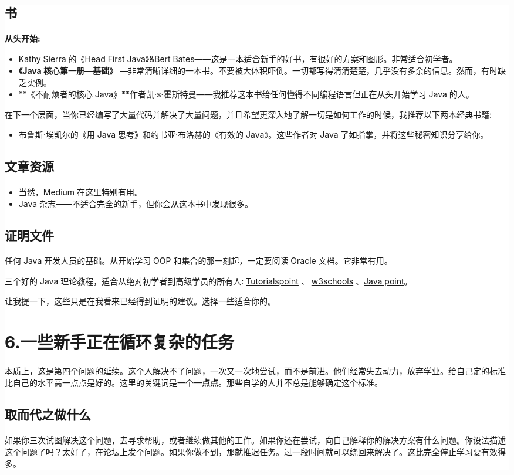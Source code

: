 ## 书

**从头开始:**

*   Kathy Sierra 的《Head First Java》&Bert Bates——这是一本适合新手的好书，有很好的方案和图形。非常适合初学者。
*   **《Java 核心第一册—基础》** —非常清晰详细的一本书。不要被大体积吓倒。一切都写得清清楚楚，几乎没有多余的信息。然而，有时缺乏实例。
*   **《不耐烦者的核心 Java》**作者凯·s·霍斯特曼——我推荐这本书给任何懂得不同编程语言但正在从头开始学习 Java 的人。

在下一个层面，当你已经编写了大量代码并解决了大量问题，并且希望更深入地了解一切是如何工作的时候，我推荐以下两本经典书籍:

*   布鲁斯·埃凯尔的《用 Java 思考》和约书亚·布洛赫的《有效的 Java》。这些作者对 Java 了如指掌，并将这些秘密知识分享给你。

## 文章资源

*   当然，Medium 在这里特别有用。
*   [Java 杂志](https://blogs.oracle.com/javamagazine/)——不适合完全的新手，但你会从这本书中发现很多。

## 证明文件

任何 Java 开发人员的基础。从开始学习 OOP 和集合的那一刻起，一定要阅读 Oracle 文档。它非常有用。

三个好的 Java 理论教程，适合从绝对初学者到高级学员的所有人: [Tutorialspoint](https://www.tutorialspoint.com/java) 、 [w3schools](https://www.w3schools.com/java/java_encapsulation.asp) 、[Java point](https://www.javatpoint.com/)。

让我提一下，这些只是在我看来已经得到证明的建议。选择一些适合你的。

# 6.一些新手正在循环复杂的任务

本质上，这是第四个问题的延续。这个人解决不了问题，一次又一次地尝试，而不是前进。他们经常失去动力，放弃学业。给自己定的标准比自己的水平高一点点是好的。这里的关键词是一个**一点点**。那些自学的人并不总是能够确定这个标准。

## 取而代之做什么

如果你三次试图解决这个问题，去寻求帮助，或者继续做其他的工作。如果你还在尝试，向自己解释你的解决方案有什么问题。你设法描述这个问题了吗？太好了，在论坛上发个问题。如果你做不到，那就推迟任务。过一段时间就可以绕回来解决了。这比完全停止学习要有效得多。